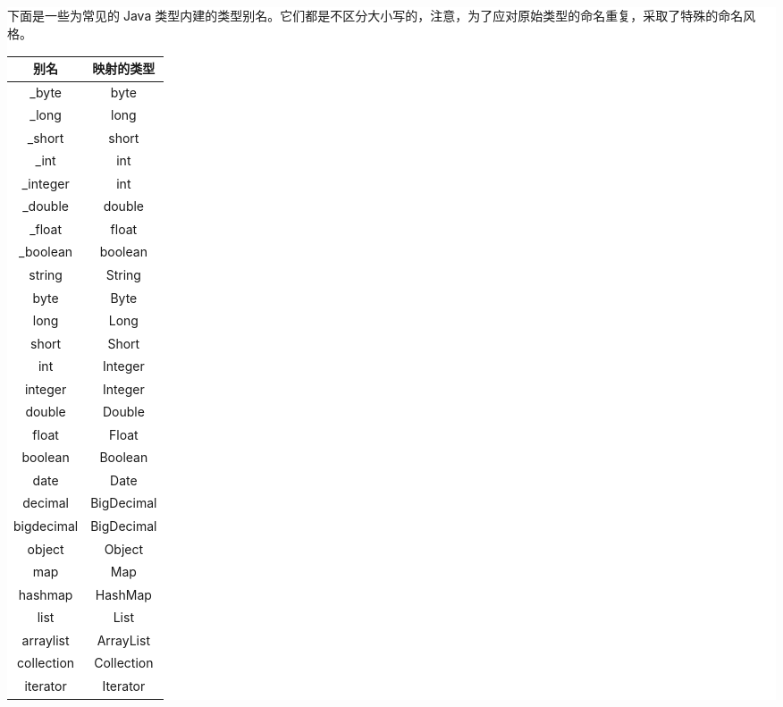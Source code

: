 下面是一些为常见的 Java 类型内建的类型别名。它们都是不区分大小写的，注意，为了应对原始类型的命名重复，采取了特殊的命名风格。

|    别名    | 映射的类型 |
| :--------: | :--------: |
|   _byte    |    byte    |
|   _long    |    long    |
|   _short   |   short    |
|    _int    |    int     |
|  _integer  |    int     |
|  _double   |   double   |
|   _float   |   float    |
|  _boolean  |  boolean   |
|   string   |   String   |
|    byte    |    Byte    |
|    long    |    Long    |
|   short    |   Short    |
|    int     |  Integer   |
|  integer   |  Integer   |
|   double   |   Double   |
|   float    |   Float    |
|  boolean   |  Boolean   |
|    date    |    Date    |
|  decimal   | BigDecimal |
| bigdecimal | BigDecimal |
|   object   |   Object   |
|    map     |    Map     |
|  hashmap   |  HashMap   |
|    list    |    List    |
| arraylist  | ArrayList  |
| collection | Collection |
|  iterator  |  Iterator  |


